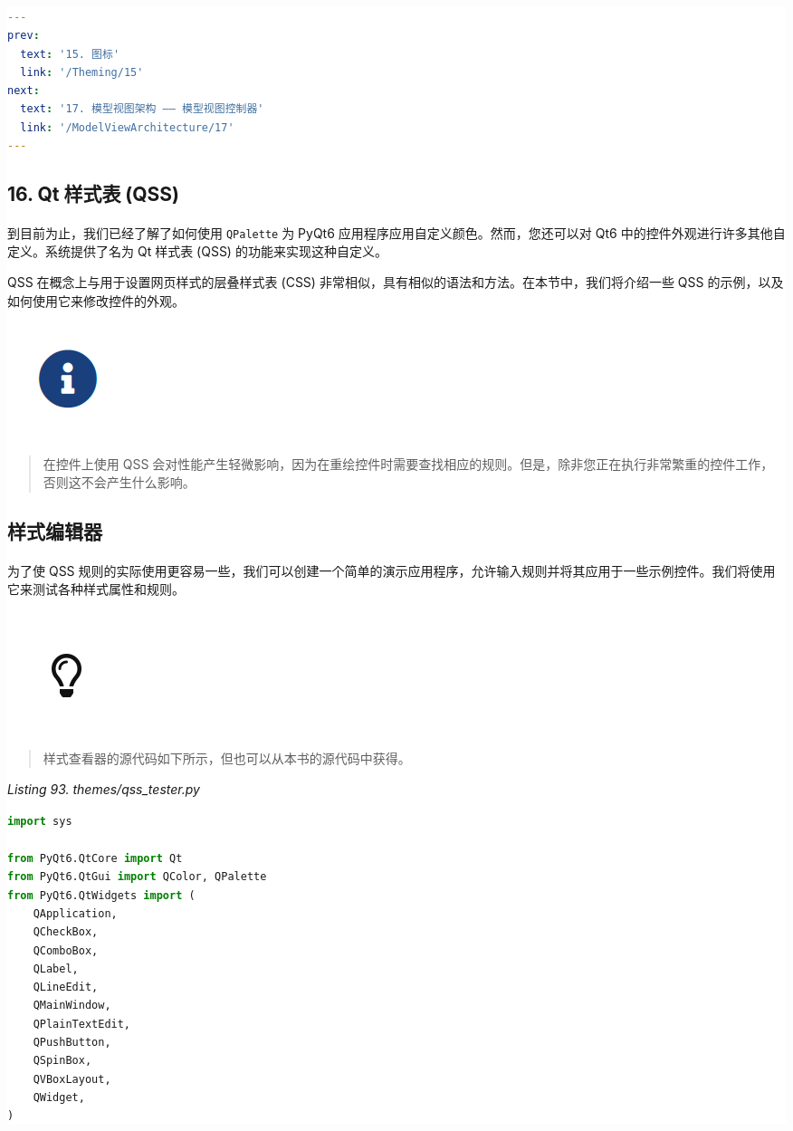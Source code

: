 ```yaml
---
prev:
  text: '15. 图标'
  link: '/Theming/15'
next:
  text: '17. 模型视图架构 —— 模型视图控制器'
  link: '/ModelViewArchitecture/17'
---
```


## 16. Qt 样式表 (QSS)

到目前为止，我们已经了解了如何使用 `QPalette` 为 PyQt6 应用程序应用自定义颜色。然而，您还可以对 Qt6 中的控件外观进行许多其他自定义。系统提供了名为 Qt 样式表 (QSS) 的功能来实现这种自定义。

QSS 在概念上与用于设置网页样式的层叠样式表 (CSS) 非常相似，具有相似的语法和方法。在本节中，我们将介绍一些 QSS 的示例，以及如何使用它来修改控件的外观。

![information](information.png)

> 在控件上使用 QSS 会对性能产生轻微影响，因为在重绘控件时需要查找相应的规则。但是，除非您正在执行非常繁重的控件工作，否则这不会产生什么影响。

## 样式编辑器

为了使 QSS 规则的实际使用更容易一些，我们可以创建一个简单的演示应用程序，允许输入规则并将其应用于一些示例控件。我们将使用它来测试各种样式属性和规则。

![tips](tips.png)

> 样式查看器的源代码如下所示，但也可以从本书的源代码中获得。

*Listing 93. themes/qss_tester.py*

```python
import sys

from PyQt6.QtCore import Qt
from PyQt6.QtGui import QColor, QPalette
from PyQt6.QtWidgets import (
    QApplication,
    QCheckBox,
    QComboBox,
    QLabel,
    QLineEdit,
    QMainWindow,
    QPlainTextEdit,
    QPushButton,
    QSpinBox,
    QVBoxLayout,
    QWidget,
)


```